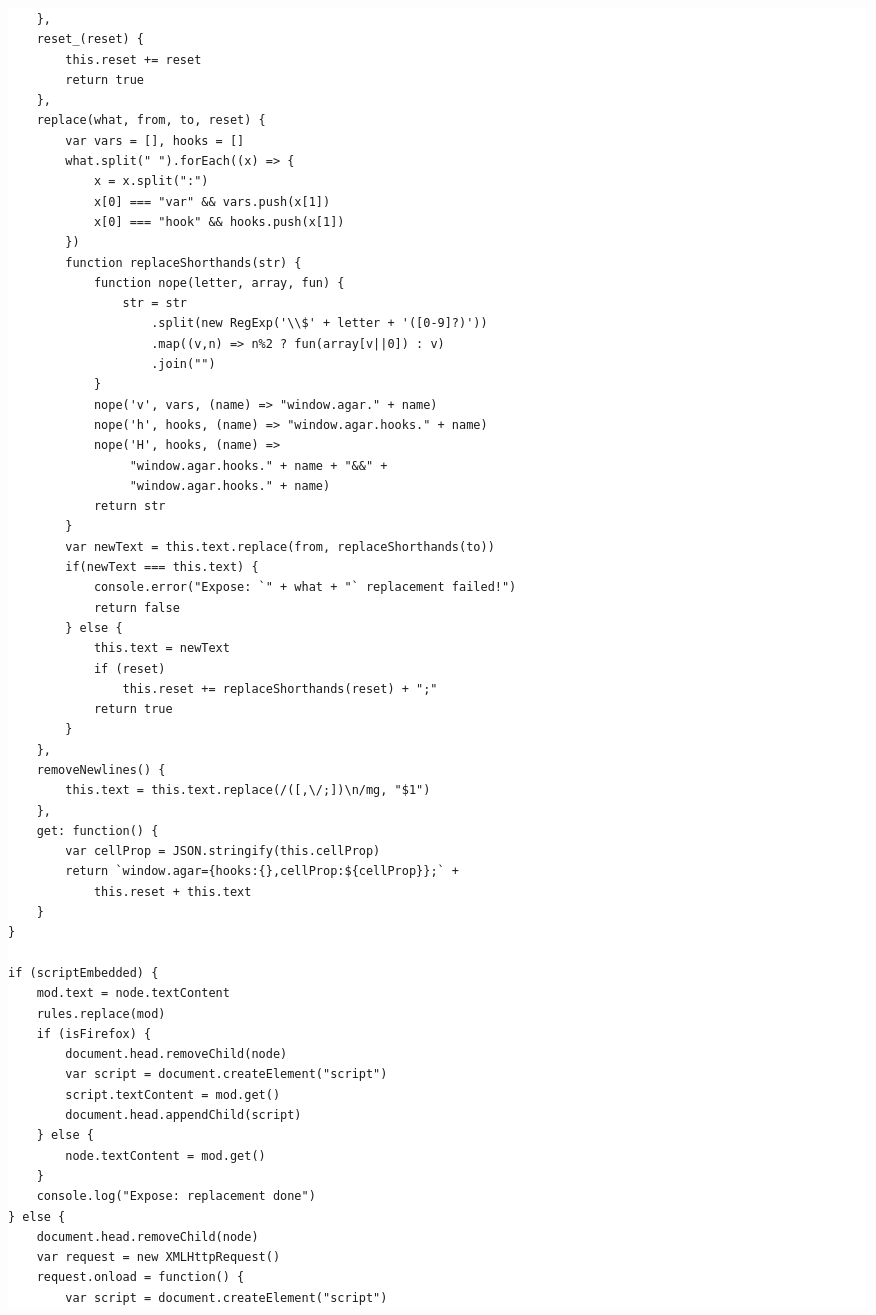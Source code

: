         },
        reset_(reset) {
            this.reset += reset
            return true
        },
        replace(what, from, to, reset) {
            var vars = [], hooks = []
            what.split(" ").forEach((x) => {
                x = x.split(":")
                x[0] === "var" && vars.push(x[1])
                x[0] === "hook" && hooks.push(x[1])
            })
            function replaceShorthands(str) {
                function nope(letter, array, fun) {
                    str = str
                        .split(new RegExp('\\$' + letter + '([0-9]?)'))
                        .map((v,n) => n%2 ? fun(array[v||0]) : v)
                        .join("")
                }
                nope('v', vars, (name) => "window.agar." + name)
                nope('h', hooks, (name) => "window.agar.hooks." + name)
                nope('H', hooks, (name) =>
                     "window.agar.hooks." + name + "&&" +
                     "window.agar.hooks." + name)
                return str
            }
            var newText = this.text.replace(from, replaceShorthands(to))
            if(newText === this.text) {
                console.error("Expose: `" + what + "` replacement failed!")
                return false
            } else {
                this.text = newText
                if (reset)
                    this.reset += replaceShorthands(reset) + ";"
                return true
            }
        },
        removeNewlines() {
            this.text = this.text.replace(/([,\/;])\n/mg, "$1")
        },
        get: function() {
            var cellProp = JSON.stringify(this.cellProp)
            return `window.agar={hooks:{},cellProp:${cellProp}};` +
                this.reset + this.text
        }
    }

    if (scriptEmbedded) {
        mod.text = node.textContent
        rules.replace(mod)
        if (isFirefox) {
            document.head.removeChild(node)
            var script = document.createElement("script")
            script.textContent = mod.get()
            document.head.appendChild(script)
        } else {
            node.textContent = mod.get()
        }
        console.log("Expose: replacement done")
    } else {
        document.head.removeChild(node)
        var request = new XMLHttpRequest()
        request.onload = function() {
            var script = document.createElement("script")
